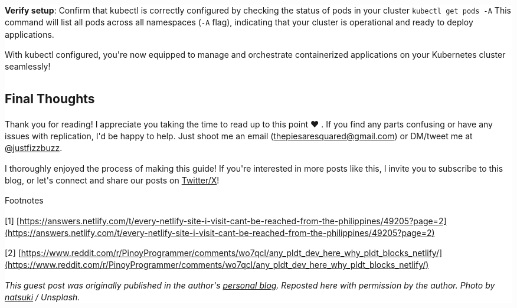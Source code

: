**Verify setup**: Confirm that kubectl is correctly configured by checking the status of pods in your cluster
`kubectl get pods -A`
This command will list all pods across all namespaces (`-A`
flag), indicating that your cluster is operational and ready to deploy applications.

With kubectl configured, you're now equipped to manage and orchestrate containerized applications on your Kubernetes cluster seamlessly!

## Final Thoughts
Thank you for reading! I appreciate you taking the time to read up to this point ❤ . If you find any parts confusing or have any issues with replication, I'd be happy to help. Just shoot me an email ([thepiesaresquared@gmail.com](mailto:thepiesaresquared@gmail.com)) or DM/tweet me at [@justfizzbuzz](https://twitter.com/justfizzbuzz).

I thoroughly enjoyed the process of making this guide! If you're interested in more posts like this, I invite you to subscribe to this blog, or let's connect and share our posts on [Twitter/X](https://twitter.com/justfizzbuzz)!

Footnotes

[1] [https://answers.netlify.com/t/every-netlify-site-i-visit-cant-be-reached-from-the-philippines/49205?page=2](https://answers.netlify.com/t/every-netlify-site-i-visit-cant-be-reached-from-the-philippines/49205?page=2)

[2] [https://www.reddit.com/r/PinoyProgrammer/comments/wo7qcl/any_pldt_dev_here_why_pldt_blocks_netlify/](https://www.reddit.com/r/PinoyProgrammer/comments/wo7qcl/any_pldt_dev_here_why_pldt_blocks_netlify/)

*This guest post was originally published in the author's *[personal blog](https://justrox.me/kubernetes-vs-philippine-power-outages-a-simple-guide-to-k0s-over-tailscale/)*. Reposted here with permission by the author. Photo by *[natsuki](https://unsplash.com/@myr0326)* / Unsplash.*